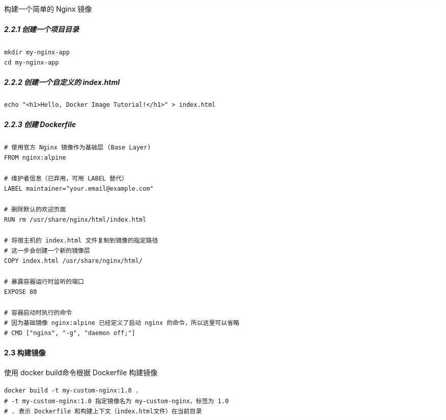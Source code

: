 构建一个简单的 Nginx 镜像

##### 2.2.1 创建一个项目目录

    mkdir my-nginx-app
    cd my-nginx-app
    

##### 2.2.2 创建一个自定义的 index.html

    echo "<h1>Hello, Docker Image Tutorial!</h1>" > index.html
    

##### 2.2.3 创建 Dockerfile

    # 使用官方 Nginx 镜像作为基础层 (Base Layer)
    FROM nginx:alpine
    
    # 维护者信息（已弃用，可用 LABEL 替代）
    LABEL maintainer="your.email@example.com"
    
    # 删除默认的欢迎页面
    RUN rm /usr/share/nginx/html/index.html
    
    # 将宿主机的 index.html 文件复制到镜像的指定路径
    # 这一步会创建一个新的镜像层
    COPY index.html /usr/share/nginx/html/
    
    # 暴露容器运行时监听的端口
    EXPOSE 80
    
    # 容器启动时执行的命令
    # 因为基础镜像 nginx:alpine 已经定义了启动 nginx 的命令，所以这里可以省略
    # CMD ["nginx", "-g", "daemon off;"]
    

#### 2.3 构建镜像

使用 docker build命令根据 Dockerfile 构建镜像

    docker build -t my-custom-nginx:1.0 .
    # -t my-custom-nginx:1.0 指定镜像名为 my-custom-nginx，标签为 1.0
    # . 表示 Dockerfile 和构建上下文（index.html文件）在当前目录
    